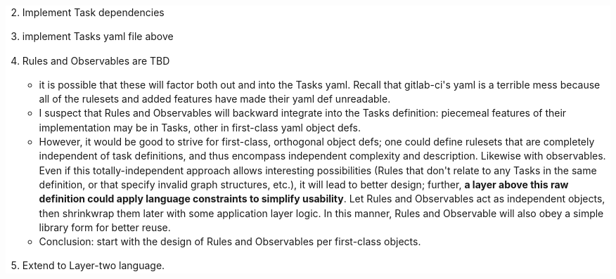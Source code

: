 2) Implement Task dependencies

1) implement Tasks yaml file above
2) Rules and Observables are TBD
    * it is possible that these will factor both out and into the Tasks yaml. Recall that gitlab-ci's yaml is a terrible mess because all of the rulesets and added features have made their yaml def unreadable.
    * I suspect that Rules and Observables will backward integrate into the Tasks definition: piecemeal features of their implementation may be in Tasks, other in first-class yaml object defs.
    * However, it would be good to strive for first-class, orthogonal object defs; one could define rulesets that are completely independent of task definitions, and thus encompass independent complexity and description. Likewise with observables. Even if this totally-independent approach allows interesting possibilities (Rules that don't relate to any Tasks in the same definition, or that specify invalid graph structures, etc.), it will lead to better design; further, **a layer above this raw definition could apply language constraints to simplify usability**.
    Let Rules and Observables act as independent objects, then shrinkwrap them later with some application layer logic. In this manner, Rules and Observable will also obey a simple library form for better reuse.
    * Conclusion: start with the design of Rules and Observables per first-class objects.
3) Extend to Layer-two language.
